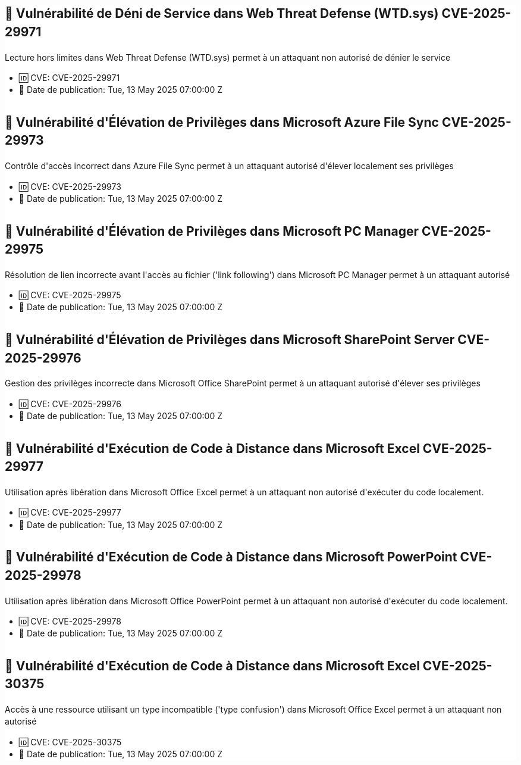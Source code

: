 ## 🐛 Vulnérabilité de Déni de Service dans Web Threat Defense (WTD.sys) CVE-2025-29971
Lecture hors limites dans Web Threat Defense (WTD.sys) permet à un attaquant non autorisé de dénier le service
* 🆔 CVE: CVE-2025-29971
* 📅 Date de publication: Tue, 13 May 2025 07:00:00 Z

## 🐛 Vulnérabilité d'Élévation de Privilèges dans Microsoft Azure File Sync CVE-2025-29973
Contrôle d'accès incorrect dans Azure File Sync permet à un attaquant autorisé d'élever localement ses privilèges
* 🆔 CVE: CVE-2025-29973
* 📅 Date de publication: Tue, 13 May 2025 07:00:00 Z

## 🐛 Vulnérabilité d'Élévation de Privilèges dans Microsoft PC Manager CVE-2025-29975
Résolution de lien incorrecte avant l'accès au fichier ('link following') dans Microsoft PC Manager permet à un attaquant autorisé
* 🆔 CVE: CVE-2025-29975
* 📅 Date de publication: Tue, 13 May 2025 07:00:00 Z

## 🐛 Vulnérabilité d'Élévation de Privilèges dans Microsoft SharePoint Server CVE-2025-29976
Gestion des privilèges incorrecte dans Microsoft Office SharePoint permet à un attaquant autorisé d'élever ses privilèges
* 🆔 CVE: CVE-2025-29976
* 📅 Date de publication: Tue, 13 May 2025 07:00:00 Z

## 🐛 Vulnérabilité d'Exécution de Code à Distance dans Microsoft Excel CVE-2025-29977
Utilisation après libération dans Microsoft Office Excel permet à un attaquant non autorisé d'exécuter du code localement.
* 🆔 CVE: CVE-2025-29977
* 📅 Date de publication: Tue, 13 May 2025 07:00:00 Z

## 🐛 Vulnérabilité d'Exécution de Code à Distance dans Microsoft PowerPoint CVE-2025-29978
Utilisation après libération dans Microsoft Office PowerPoint permet à un attaquant non autorisé d'exécuter du code localement.
* 🆔 CVE: CVE-2025-29978
* 📅 Date de publication: Tue, 13 May 2025 07:00:00 Z

## 🐛 Vulnérabilité d'Exécution de Code à Distance dans Microsoft Excel CVE-2025-30375
Accès à une ressource utilisant un type incompatible ('type confusion') dans Microsoft Office Excel permet à un attaquant non autorisé
* 🆔 CVE: CVE-2025-30375
* 📅 Date de publication: Tue, 13 May 2025 07:00:00 Z
